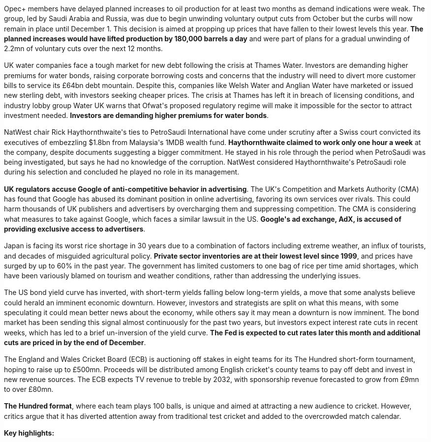 Opec+ members have delayed planned increases to oil production for at least two months as demand indications were weak. The group, led by Saudi Arabia and Russia, was due to begin unwinding voluntary output cuts from October but the curbs will now remain in place until December 1. This decision is aimed at propping up prices that have fallen to their lowest levels this year. **The planned increases would have lifted production by 180,000 barrels a day** and were part of plans for a gradual unwinding of 2.2mn of voluntary cuts over the next 12 months.

UK water companies face a tough market for new debt following the crisis at Thames Water. Investors are demanding higher premiums for water bonds, raising corporate borrowing costs and concerns that the industry will need to divert more customer bills to service its £64bn debt mountain. Despite this, companies like Welsh Water and Anglian Water have marketed or issued new sterling debt, with investors seeking cheaper prices. The crisis at Thames has left it in breach of licensing conditions, and industry lobby group Water UK warns that Ofwat's proposed regulatory regime will make it impossible for the sector to attract investment needed. **Investors are demanding higher premiums for water bonds**.

NatWest chair Rick Haythornthwaite's ties to PetroSaudi International have come under scrutiny after a Swiss court convicted its executives of embezzling $1.8bn from Malaysia's 1MDB wealth fund. **Haythornthwaite claimed to work only one hour a week** at the company, despite documents suggesting a bigger commitment. He stayed in his role through the period when PetroSaudi was being investigated, but says he had no knowledge of the corruption. NatWest considered Haythornthwaite's PetroSaudi role during his selection and concluded he played no role in its management.

**UK regulators accuse Google of anti-competitive behavior in advertising**. The UK's Competition and Markets Authority (CMA) has found that Google has abused its dominant position in online advertising, favoring its own services over rivals. This could harm thousands of UK publishers and advertisers by overcharging them and suppressing competition. The CMA is considering what measures to take against Google, which faces a similar lawsuit in the US. **Google's ad exchange, AdX, is accused of providing exclusive access to advertisers**.

Japan is facing its worst rice shortage in 30 years due to a combination of factors including extreme weather, an influx of tourists, and decades of misguided agricultural policy. **Private sector inventories are at their lowest level since 1999**, and prices have surged by up to 60% in the past year. The government has limited customers to one bag of rice per time amid shortages, which have been variously blamed on tourism and weather conditions, rather than addressing the underlying issues.

The US bond yield curve has inverted, with short-term yields falling below long-term yields, a move that some analysts believe could herald an imminent economic downturn. However, investors and strategists are split on what this means, with some speculating it could mean better news about the economy, while others say it may mean a downturn is now imminent. The bond market has been sending this signal almost continuously for the past two years, but investors expect interest rate cuts in recent weeks, which has led to a brief un-inversion of the yield curve. **The Fed is expected to cut rates later this month and additional cuts are priced in by the end of December**.

The England and Wales Cricket Board (ECB) is auctioning off stakes in eight teams for its The Hundred short-form tournament, hoping to raise up to £500mn. Proceeds will be distributed among English cricket's county teams to pay off debt and invest in new revenue sources. The ECB expects TV revenue to treble by 2032, with sponsorship revenue forecasted to grow from £9mn to over £80mn.

**The Hundred format**, where each team plays 100 balls, is unique and aimed at attracting a new audience to cricket. However, critics argue that it has diverted attention away from traditional test cricket and added to the overcrowded match calendar.

**Key highlights:**
